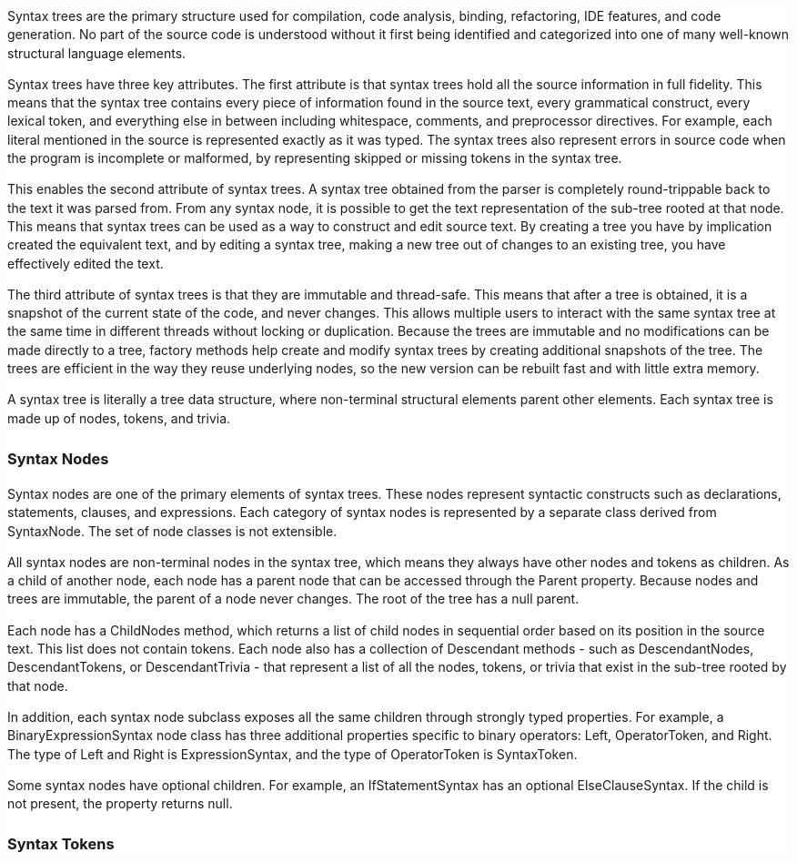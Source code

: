 Syntax trees are the primary structure used for compilation, code analysis, binding, refactoring, IDE features, and code generation. No part of the source code is understood without it first being identified and categorized into one of many well-known structural language elements.

Syntax trees have three key attributes. The first attribute is that syntax trees hold all the source information in full fidelity. This means that the syntax tree contains every piece of information found in the source text, every grammatical construct, every lexical token, and everything else in between including whitespace, comments, and preprocessor directives. For example, each literal mentioned in the source is represented exactly as it was typed. The syntax trees also represent errors in source code when the program is incomplete or malformed, by representing skipped or missing tokens in the syntax tree.

This enables the second attribute of syntax trees. A syntax tree obtained from the parser is completely round-trippable back to the text it was parsed from. From any syntax node, it is possible to get the text representation of the sub-tree rooted at that node. This means that syntax trees can be used as a way to construct and edit source text. By creating a tree you have by implication created the equivalent text, and by editing a syntax tree, making a new tree out of changes to an existing tree, you have effectively edited the text.

The third attribute of syntax trees is that they are immutable and thread-safe.  This means that after a tree is obtained, it is a snapshot of the current state of the code, and never changes. This allows multiple users to interact with the same syntax tree at the same time in different threads without locking or duplication. Because the trees are immutable and no modifications can be made directly to a tree, factory methods help create and modify syntax trees by creating additional snapshots of the tree. The trees are efficient in the way they reuse underlying nodes, so the new version can be rebuilt fast and with little extra memory.

A syntax tree is literally a tree data structure, where non-terminal structural elements parent other elements. Each syntax tree is made up of nodes, tokens, and trivia.

### Syntax Nodes

Syntax nodes are one of the primary elements of syntax trees. These nodes represent syntactic constructs such as declarations, statements, clauses, and expressions. Each category of syntax nodes is represented by a separate class derived from SyntaxNode. The set of node classes is not extensible.

All syntax nodes are non-terminal nodes in the syntax tree, which means they always have other nodes and tokens as children. As a child of another node, each node has a parent node that can be accessed through the Parent property. Because nodes and trees are immutable, the parent of a node never changes. The root of the tree has a null parent.

Each node has a ChildNodes method, which returns a list of child nodes in sequential order based on its position in the source text. This list does not contain tokens. Each node also has a collection of Descendant methods - such as DescendantNodes, DescendantTokens, or DescendantTrivia - that represent a list of all the nodes, tokens, or trivia that exist in the sub-tree rooted by that node.

In addition, each syntax node subclass exposes all the same children through strongly typed properties. For example, a BinaryExpressionSyntax node class has three additional properties specific to binary operators: Left, OperatorToken, and Right. The type of Left and Right is ExpressionSyntax, and the type of OperatorToken is SyntaxToken.

Some syntax nodes have optional children. For example, an IfStatementSyntax has an optional ElseClauseSyntax. If the child is not present, the property returns null.

### Syntax Tokens
